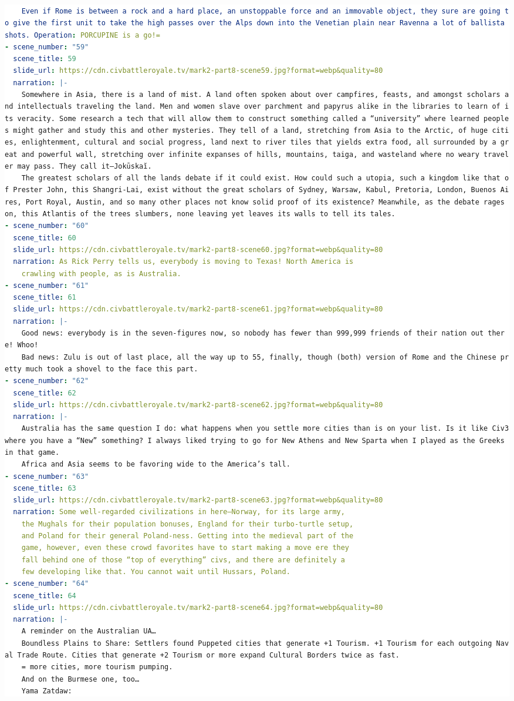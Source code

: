 ```yaml
    Even if Rome is between a rock and a hard place, an unstoppable force and an immovable object, they sure are going to give the first unit to take the high passes over the Alps down into the Venetian plain near Ravenna a lot of ballista shots. Operation: PORCUPINE is a go!=
- scene_number: "59"
  scene_title: 59
  slide_url: https://cdn.civbattleroyale.tv/mark2-part8-scene59.jpg?format=webp&quality=80
  narration: |-
    Somewhere in Asia, there is a land of mist. A land often spoken about over campfires, feasts, and amongst scholars and intellectuals traveling the land. Men and women slave over parchment and papyrus alike in the libraries to learn of its veracity. Some research a tech that will allow them to construct something called a “university” where learned peoples might gather and study this and other mysteries. They tell of a land, stretching from Asia to the Arctic, of huge cities, enlightenment, cultural and social progress, land next to river tiles that yields extra food, all surrounded by a great and powerful wall, stretching over infinite expanses of hills, mountains, taiga, and wasteland where no weary traveler may pass. They call it—Jokūskaĭ.
    The greatest scholars of all the lands debate if it could exist. How could such a utopia, such a kingdom like that of Prester John, this Shangri-Lai, exist without the great scholars of Sydney, Warsaw, Kabul, Pretoria, London, Buenos Aires, Port Royal, Austin, and so many other places not know solid proof of its existence? Meanwhile, as the debate rages on, this Atlantis of the trees slumbers, none leaving yet leaves its walls to tell its tales.
- scene_number: "60"
  scene_title: 60
  slide_url: https://cdn.civbattleroyale.tv/mark2-part8-scene60.jpg?format=webp&quality=80
  narration: As Rick Perry tells us, everybody is moving to Texas! North America is
    crawling with people, as is Australia.
- scene_number: "61"
  scene_title: 61
  slide_url: https://cdn.civbattleroyale.tv/mark2-part8-scene61.jpg?format=webp&quality=80
  narration: |-
    Good news: everybody is in the seven-figures now, so nobody has fewer than 999,999 friends of their nation out there! Whoo!
    Bad news: Zulu is out of last place, all the way up to 55, finally, though (both) version of Rome and the Chinese pretty much took a shovel to the face this part.
- scene_number: "62"
  scene_title: 62
  slide_url: https://cdn.civbattleroyale.tv/mark2-part8-scene62.jpg?format=webp&quality=80
  narration: |-
    Australia has the same question I do: what happens when you settle more cities than is on your list. Is it like Civ3 where you have a “New” something? I always liked trying to go for New Athens and New Sparta when I played as the Greeks in that game.
    Africa and Asia seems to be favoring wide to the America’s tall.
- scene_number: "63"
  scene_title: 63
  slide_url: https://cdn.civbattleroyale.tv/mark2-part8-scene63.jpg?format=webp&quality=80
  narration: Some well-regarded civilizations in here—Norway, for its large army,
    the Mughals for their population bonuses, England for their turbo-turtle setup,
    and Poland for their general Poland-ness. Getting into the medieval part of the
    game, however, even these crowd favorites have to start making a move ere they
    fall behind one of those “top of everything” civs, and there are definitely a
    few developing like that. You cannot wait until Hussars, Poland.
- scene_number: "64"
  scene_title: 64
  slide_url: https://cdn.civbattleroyale.tv/mark2-part8-scene64.jpg?format=webp&quality=80
  narration: |-
    A reminder on the Australian UA…
    Boundless Plains to Share: Settlers found Puppeted cities that generate +1 Tourism. +1 Tourism for each outgoing Naval Trade Route. Cities that generate +2 Tourism or more expand Cultural Borders twice as fast.
    = more cities, more tourism pumping.
    And on the Burmese one, too…
    Yama Zatdaw:
```